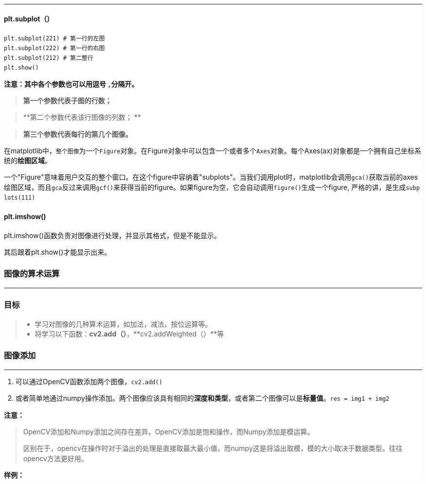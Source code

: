 ----

#### plt.subplot（）

```
plt.subplot(221) # 第一行的左图
plt.subplot(222) # 第一行的右图
plt.subplot(212) # 第二整行
plt.show()
```

**注意：其中各个参数也可以用逗号 `,`分隔开。**

> **第一个参数代表子图的行数；**

> **第二个参数代表该行图像的列数； **

> **第三个参数代表每行的第几个图像。**

在matplotlib中，`整个图像`为一个`Figure`对象。在Figure对象中可以包含一个或者多个`Axes`对象。每个Axes(ax)对象都是一个拥有自己坐标系统的**绘图区域**。

一个"Figure"意味着用户交互的整个窗口。在这个figure中容纳着"subplots"。当我们调用plot时，matplotlib会调用`gca()`获取当前的axes绘图区域，而且`gca`反过来调用`gcf()`来获得当前的figure。如果figure为空，它会自动调用`figure()`生成一个figure, 严格的讲，是生成`subplots(111)`

#### plt.imshow()

plt.imshow()函数负责对图像进行处理，并显示其格式，但是不能显示。

其后跟着plt.show()才能显示出来。





### 图像的算术运算

----

### 目标

> - 学习对图像的几种算术运算，如加法，减法，按位运算等。
> - 将学习以下函数：**cv2.add（）**，**cv2.addWeighted（）**等



### 图像添加

---

1. 可以通过OpenCV函数添加两个图像，`cv2.add()`

2. 或者简单地通过numpy操作添加。两个图像应该具有相同的**深度和类型**，或者第二个图像可以是**标量值**。`res = img1 + img2`

**注意：**

>  OpenCV添加和Numpy添加之间存在差异。OpenCV添加是饱和操作，而Numpy添加是模运算。
>
> 区别在于，opencv在操作时对于溢出的处理是直接取最大最小值，而numpy这是将溢出取模，模的大小取决于数据类型。往往opencv方法更好用。

**样例：**
